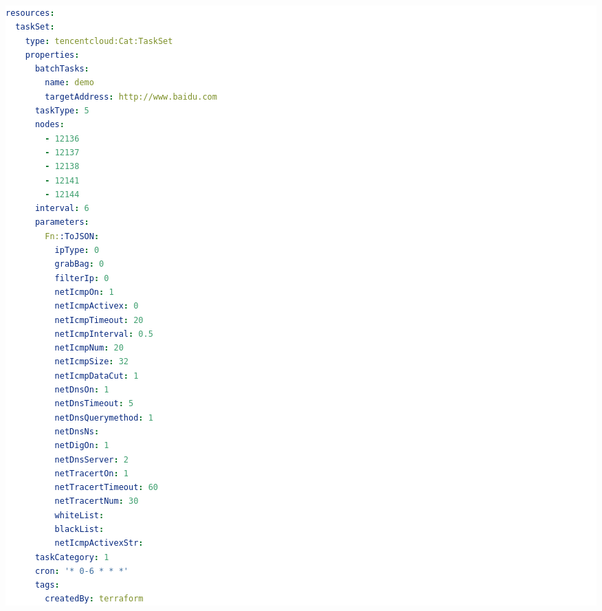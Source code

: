 
</pulumi-choosable>
</div>


<div>
<pulumi-choosable type="language" values="yaml">

```yaml
resources:
  taskSet:
    type: tencentcloud:Cat:TaskSet
    properties:
      batchTasks:
        name: demo
        targetAddress: http://www.baidu.com
      taskType: 5
      nodes:
        - 12136
        - 12137
        - 12138
        - 12141
        - 12144
      interval: 6
      parameters:
        Fn::ToJSON:
          ipType: 0
          grabBag: 0
          filterIp: 0
          netIcmpOn: 1
          netIcmpActivex: 0
          netIcmpTimeout: 20
          netIcmpInterval: 0.5
          netIcmpNum: 20
          netIcmpSize: 32
          netIcmpDataCut: 1
          netDnsOn: 1
          netDnsTimeout: 5
          netDnsQuerymethod: 1
          netDnsNs:
          netDigOn: 1
          netDnsServer: 2
          netTracertOn: 1
          netTracertTimeout: 60
          netTracertNum: 30
          whiteList:
          blackList:
          netIcmpActivexStr:
      taskCategory: 1
      cron: '* 0-6 * * *'
      tags:
        createdBy: terraform
```
